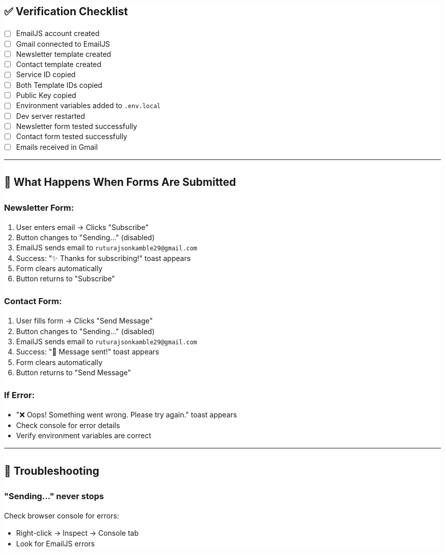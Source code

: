 
## ✅ Verification Checklist

- [ ] EmailJS account created
- [ ] Gmail connected to EmailJS
- [ ] Newsletter template created
- [ ] Contact template created
- [ ] Service ID copied
- [ ] Both Template IDs copied
- [ ] Public Key copied
- [ ] Environment variables added to `.env.local`
- [ ] Dev server restarted
- [ ] Newsletter form tested successfully
- [ ] Contact form tested successfully
- [ ] Emails received in Gmail

---

## 🎨 What Happens When Forms Are Submitted

### **Newsletter Form:**
1. User enters email → Clicks "Subscribe"
2. Button changes to "Sending..." (disabled)
3. EmailJS sends email to `ruturajsonkamble29@gmail.com`
4. Success: "✨ Thanks for subscribing!" toast appears
5. Form clears automatically
6. Button returns to "Subscribe"

### **Contact Form:**
1. User fills form → Clicks "Send Message"
2. Button changes to "Sending..." (disabled)
3. EmailJS sends email to `ruturajsonkamble29@gmail.com`
4. Success: "📧 Message sent!" toast appears
5. Form clears automatically
6. Button returns to "Send Message"

### **If Error:**
- "❌ Oops! Something went wrong. Please try again." toast appears
- Check console for error details
- Verify environment variables are correct

---

## 🚨 Troubleshooting

### **"Sending..." never stops**

Check browser console for errors:
- Right-click → Inspect → Console tab
- Look for EmailJS errors
